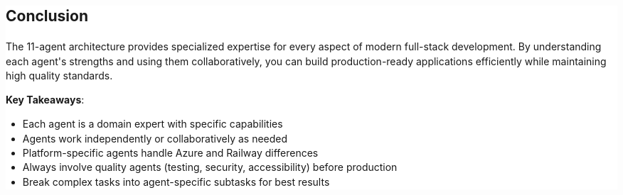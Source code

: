 
## Conclusion

The 11-agent architecture provides specialized expertise for every aspect of modern full-stack development. By understanding each agent's strengths and using them collaboratively, you can build production-ready applications efficiently while maintaining high quality standards.

**Key Takeaways**:
- Each agent is a domain expert with specific capabilities
- Agents work independently or collaboratively as needed
- Platform-specific agents handle Azure and Railway differences
- Always involve quality agents (testing, security, accessibility) before production
- Break complex tasks into agent-specific subtasks for best results
